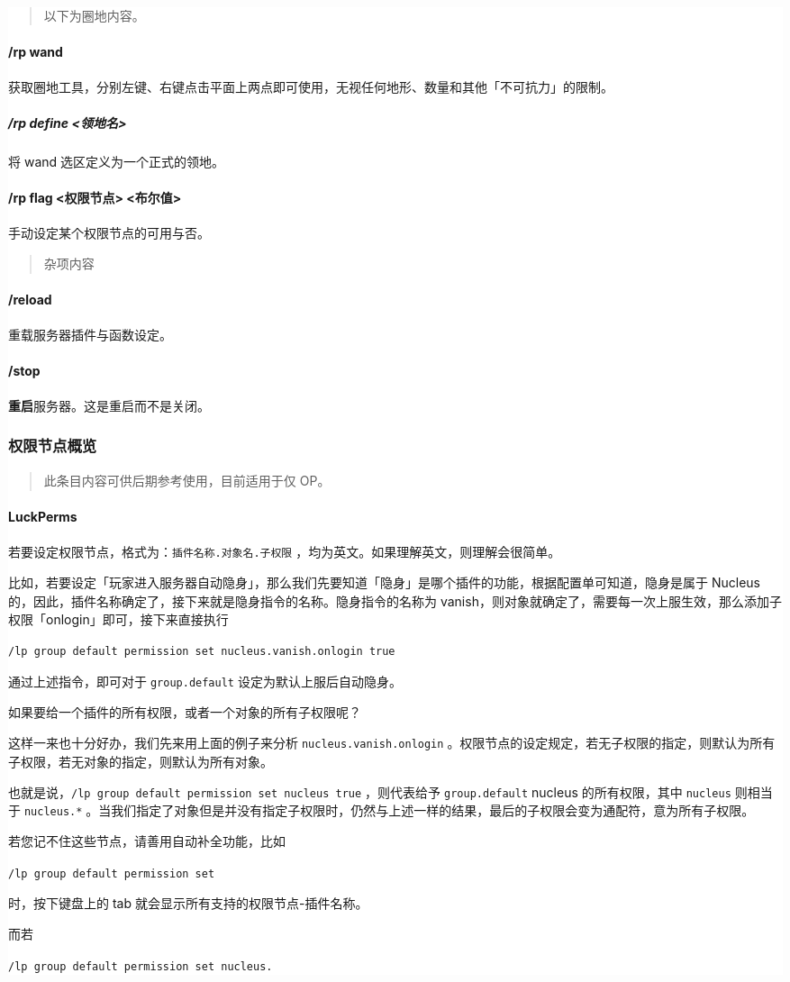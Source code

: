 > 以下为圈地内容。

#### /rp wand

获取圈地工具，分别左键、右键点击平面上两点即可使用，无视任何地形、数量和其他「不可抗力」的限制。

##### /rp define &lt;领地名&gt;

将 wand 选区定义为一个正式的领地。

#### /rp flag &lt;权限节点&gt; &lt;布尔值&gt;

手动设定某个权限节点的可用与否。

> 杂项内容

#### /reload

重载服务器插件与函数设定。

#### /stop

**重启**服务器。这是重启而不是关闭。

### 权限节点概览

> 此条目内容可供后期参考使用，目前适用于仅 OP。

#### LuckPerms

若要设定权限节点，格式为：`插件名称.对象名.子权限` ，均为英文。如果理解英文，则理解会很简单。

比如，若要设定「玩家进入服务器自动隐身」，那么我们先要知道「隐身」是哪个插件的功能，根据配置单可知道，隐身是属于 Nucleus 的，因此，插件名称确定了，接下来就是隐身指令的名称。隐身指令的名称为 vanish，则对象就确定了，需要每一次上服生效，那么添加子权限「onlogin」即可，接下来直接执行

```
/lp group default permission set nucleus.vanish.onlogin true
```

通过上述指令，即可对于 `group.default` 设定为默认上服后自动隐身。

如果要给一个插件的所有权限，或者一个对象的所有子权限呢？

这样一来也十分好办，我们先来用上面的例子来分析 `nucleus.vanish.onlogin` 。权限节点的设定规定，若无子权限的指定，则默认为所有子权限，若无对象的指定，则默认为所有对象。

也就是说，`/lp group default permission set nucleus true` ，则代表给予 `group.default` nucleus 的所有权限，其中 `nucleus` 则相当于 `nucleus.*` 。当我们指定了对象但是并没有指定子权限时，仍然与上述一样的结果，最后的子权限会变为通配符，意为所有子权限。

若您记不住这些节点，请善用自动补全功能，比如

```
/lp group default permission set
```

时，按下键盘上的 tab 就会显示所有支持的权限节点-插件名称。

而若

```
/lp group default permission set nucleus.
```

